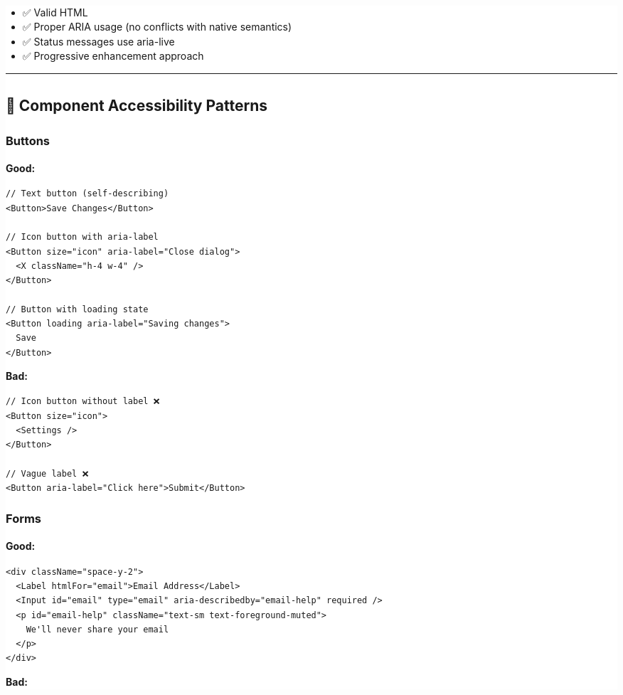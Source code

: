- ✅ Valid HTML
- ✅ Proper ARIA usage (no conflicts with native semantics)
- ✅ Status messages use aria-live
- ✅ Progressive enhancement approach

---

## 🧩 Component Accessibility Patterns

### Buttons

**Good:**

```tsx
// Text button (self-describing)
<Button>Save Changes</Button>

// Icon button with aria-label
<Button size="icon" aria-label="Close dialog">
  <X className="h-4 w-4" />
</Button>

// Button with loading state
<Button loading aria-label="Saving changes">
  Save
</Button>
```

**Bad:**

```tsx
// Icon button without label ❌
<Button size="icon">
  <Settings />
</Button>

// Vague label ❌
<Button aria-label="Click here">Submit</Button>
```

### Forms

**Good:**

```tsx
<div className="space-y-2">
  <Label htmlFor="email">Email Address</Label>
  <Input id="email" type="email" aria-describedby="email-help" required />
  <p id="email-help" className="text-sm text-foreground-muted">
    We'll never share your email
  </p>
</div>
```

**Bad:**
